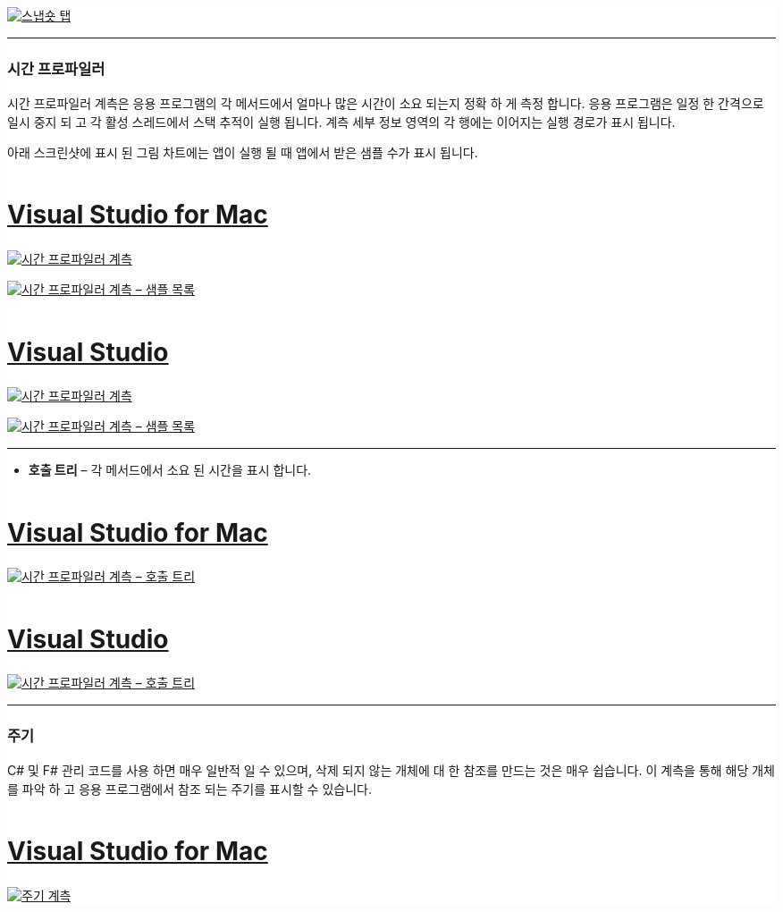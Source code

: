   [![스냅숏 탭](images/allocations4-vs.png)](images/allocations4-vs.png#lightbox)

-----

### <a name="time-profiler"></a>시간 프로파일러

시간 프로파일러 계측은 응용 프로그램의 각 메서드에서 얼마나 많은 시간이 소요 되는지 정확 하 게 측정 합니다. 응용 프로그램은 일정 한 간격으로 일시 중지 되 고 각 활성 스레드에서 스택 추적이 실행 됩니다. 계측 세부 정보 영역의 각 행에는 이어지는 실행 경로가 표시 됩니다.

아래 스크린샷에 표시 된 그림 차트에는 앱이 실행 될 때 앱에서 받은 샘플 수가 표시 됩니다.

# <a name="visual-studio-for-mactabmacos"></a>[Visual Studio for Mac](#tab/macos)

[![시간 프로파일러 계측](images/time1.png)](images/time1.png#lightbox) 

[![시간 프로파일러 계측 – 샘플 목록](images/time3.png)](images/time3.png#lightbox) 

# <a name="visual-studiotabwindows"></a>[Visual Studio](#tab/windows)

[![시간 프로파일러 계측](images/time1-vs.png)](images/time1-vs.png#lightbox) 

[![시간 프로파일러 계측 – 샘플 목록](images/time3-vs.png)](images/time3-vs.png#lightbox) 

-----

- **호출 트리** – 각 메서드에서 소요 된 시간을 표시 합니다.

# <a name="visual-studio-for-mactabmacos"></a>[Visual Studio for Mac](#tab/macos)

  [![시간 프로파일러 계측 – 호출 트리](images/time2.png)](images/time2.png#lightbox) 

# <a name="visual-studiotabwindows"></a>[Visual Studio](#tab/windows)

  [![시간 프로파일러 계측 – 호출 트리](images/time2-vs.png)](images/time2-vs.png#lightbox) 

-----

### <a name="cycles"></a>주기

C# 및 F# 관리 코드를 사용 하면 매우 일반적 일 수 있으며, 삭제 되지 않는 개체에 대 한 참조를 만드는 것은 매우 쉽습니다. 이 계측을 통해 해당 개체를 파악 하 고 응용 프로그램에서 참조 되는 주기를 표시할 수 있습니다.

# <a name="visual-studio-for-mactabmacos"></a>[Visual Studio for Mac](#tab/macos)

[![주기 계측](images/cycles.m751-sml.png)](images/cycles.m751.png#lightbox) 
